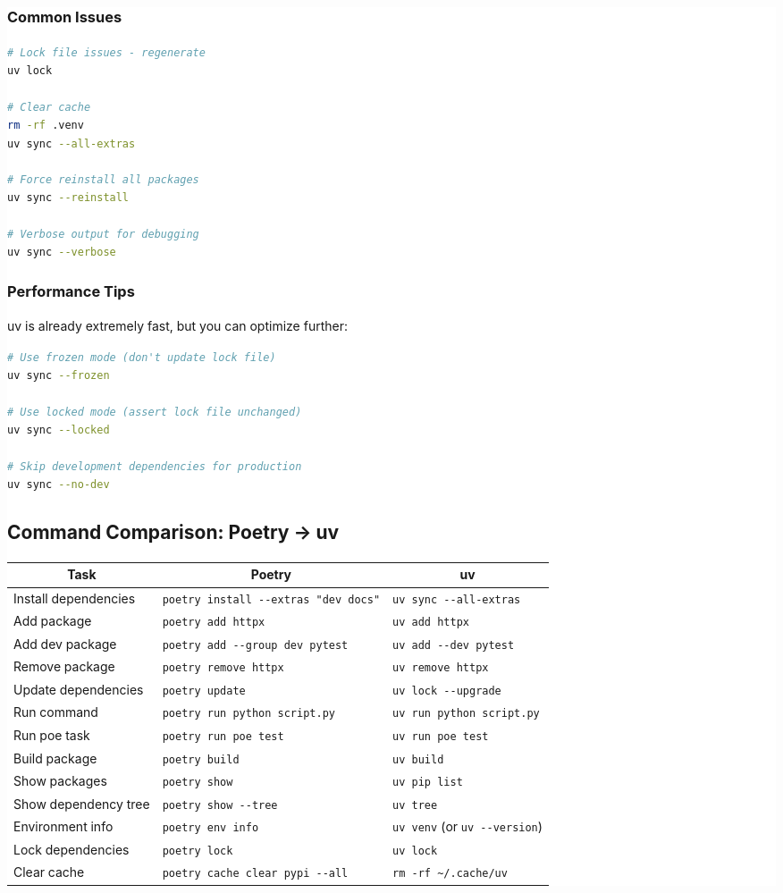 ### Common Issues

```bash
# Lock file issues - regenerate
uv lock

# Clear cache
rm -rf .venv
uv sync --all-extras

# Force reinstall all packages
uv sync --reinstall

# Verbose output for debugging
uv sync --verbose
```

### Performance Tips

uv is already extremely fast, but you can optimize further:

```bash
# Use frozen mode (don't update lock file)
uv sync --frozen

# Use locked mode (assert lock file unchanged)
uv sync --locked

# Skip development dependencies for production
uv sync --no-dev
```

## Command Comparison: Poetry → uv

| Task                 | Poetry                               | uv                            |
| -------------------- | ------------------------------------ | ----------------------------- |
| Install dependencies | `poetry install --extras "dev docs"` | `uv sync --all-extras`        |
| Add package          | `poetry add httpx`                   | `uv add httpx`                |
| Add dev package      | `poetry add --group dev pytest`      | `uv add --dev pytest`         |
| Remove package       | `poetry remove httpx`                | `uv remove httpx`             |
| Update dependencies  | `poetry update`                      | `uv lock --upgrade`           |
| Run command          | `poetry run python script.py`        | `uv run python script.py`     |
| Run poe task         | `poetry run poe test`                | `uv run poe test`             |
| Build package        | `poetry build`                       | `uv build`                    |
| Show packages        | `poetry show`                        | `uv pip list`                 |
| Show dependency tree | `poetry show --tree`                 | `uv tree`                     |
| Environment info     | `poetry env info`                    | `uv venv` (or `uv --version`) |
| Lock dependencies    | `poetry lock`                        | `uv lock`                     |
| Clear cache          | `poetry cache clear pypi --all`      | `rm -rf ~/.cache/uv`          |
